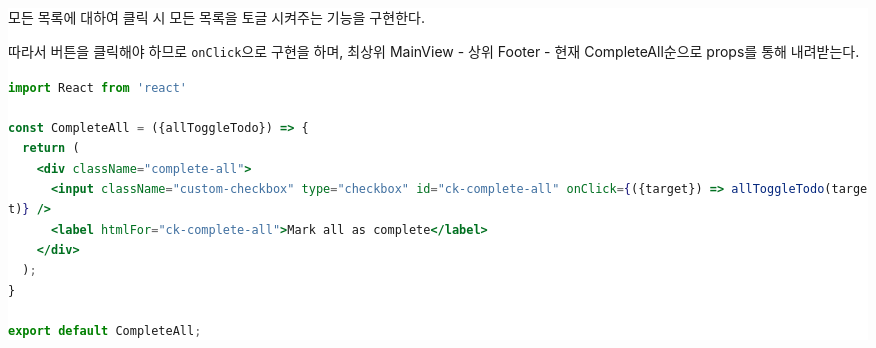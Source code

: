 모든 목록에 대하여 클릭 시 모든 목록을 토글 시켜주는 기능을 구현한다.

따라서 버튼을 클릭해야 하므로 `onClick`으로 구현을 하며, 최상위 MainView - 상위 Footer - 현재 CompleteAll순으로 props를 통해 내려받는다.

```jsx
import React from 'react'

const CompleteAll = ({allToggleTodo}) => {
  return (
    <div className="complete-all">
      <input className="custom-checkbox" type="checkbox" id="ck-complete-all" onClick={({target}) => allToggleTodo(target)} />
      <label htmlFor="ck-complete-all">Mark all as complete</label>
    </div>
  );
}

export default CompleteAll;
```

